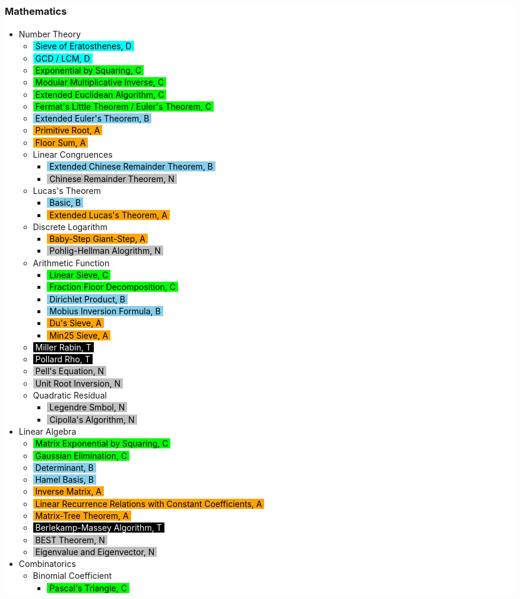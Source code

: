 ### Mathematics
  - Number Theory
    - <span style = "background-color:Aqua;color:black">&nbsp;Sieve of Eratosthenes, D&nbsp;</span>
    - <span style = "background-color:Aqua;color:black">&nbsp;GCD / LCM, D&nbsp;</span>
    - <span style = "background-color:Lime;color:black">&nbsp;Exponential by Squaring, C&nbsp;</span>
    - <span style = "background-color:Lime;color:black">&nbsp;Modular Multiplicative Inverse, C&nbsp;</span>
    - <span style = "background-color:Lime;color:black">&nbsp;Extended Euclidean Algorithm, C&nbsp;</span>
    - <span style = "background-color:Lime;color:black">&nbsp;Fermat's Little Theorem / Euler's Theorem, C&nbsp;</span>
    - <span style = "background-color:SkyBlue;color:black">&nbsp;Extended Euler's Theorem, B&nbsp;</span>
    - <span style = "background-color:Orange;color:black">&nbsp;Primitive Root, A&nbsp;</span>
    - <span style = "background-color:Orange;color:black">&nbsp;Floor Sum, A&nbsp;</span>
    - Linear Congruences
      - <span style = "background-color:SkyBlue;color:black">&nbsp;Extended Chinese Remainder Theorem, B&nbsp;</span>
      - <span style = "background-color:Silver;color:black">&nbsp;Chinese Remainder Theorem, N&nbsp;</span>
    - Lucas's Theorem
      - <span style = "background-color:SkyBlue;color:black">&nbsp;Basic, B&nbsp;</span>
      - <span style = "background-color:Orange;color:black">&nbsp;Extended Lucas's Theorem, A&nbsp;</span>
    - Discrete Logarithm
      - <span style = "background-color:Orange;color:black">&nbsp;Baby-Step Giant-Step, A&nbsp;</span>
      - <span style = "background-color:Silver;color:black">&nbsp;Pohlig-Hellman Alogrithm, N&nbsp;</span>
    - Arithmetic Function
      - <span style = "background-color:Lime;color:black">&nbsp;Linear Sieve, C&nbsp;</span>
      - <span style = "background-color:Lime;color:black">&nbsp;Fraction Floor Decomposition, C&nbsp;</span>
      - <span style = "background-color:SkyBlue;color:black">&nbsp;Dirichlet Product, B&nbsp;</span>
      - <span style = "background-color:SkyBlue;color:black">&nbsp;Mobius Inversion Formula, B&nbsp;</span>
      - <span style = "background-color:Orange;color:black">&nbsp;Du's Sieve, A&nbsp;</span>
      - <span style = "background-color:Orange;color:black">&nbsp;Min25 Sieve, A&nbsp;</span>
    - <span style = "background-color:Black;color:white">&nbsp;Miller Rabin, T&nbsp;</span>
    - <span style = "background-color:Black;color:white">&nbsp;Pollard Rho, T&nbsp;</span>
    - <span style = "background-color:Silver;color:black">&nbsp;Pell's Equation, N&nbsp;</span>
    - <span style = "background-color:Silver;color:black">&nbsp;Unit Root Inversion, N&nbsp;</span>
    - Quadratic Residual
      - <span style = "background-color:Silver;color:black">&nbsp;Legendre Smbol, N&nbsp;</span>
      - <span style = "background-color:Silver;color:black">&nbsp;Cipolla's Algorithm, N&nbsp;</span>
  - Linear Algebra
    - <span style = "background-color:Lime;color:black">&nbsp;Matrix Exponential by Squaring, C&nbsp;</span>
    - <span style = "background-color:Lime;color:black">&nbsp;Gaussian Elimination, C&nbsp;</span>
    - <span style = "background-color:SkyBlue;color:black">&nbsp;Determinant, B&nbsp;</span>
    - <span style = "background-color:SkyBlue;color:black">&nbsp;Hamel Basis, B&nbsp;</span>
    - <span style = "background-color:Orange;color:black">&nbsp;Inverse Matrix, A&nbsp;</span>
    - <span style = "background-color:Orange;color:black">&nbsp;Linear Recurrence Relations with Constant Coefficients, A&nbsp;</span>
    - <span style = "background-color:Orange;color:black">&nbsp;Matrix-Tree Theorem, A&nbsp;</span>
    - <span style = "background-color:Black;color:white">&nbsp;Berlekamp-Massey Algorithm, T&nbsp;</span>
    - <span style = "background-color:Silver;color:black">&nbsp;BEST Theorem, N&nbsp;</span>
    - <span style = "background-color:Silver;color:black">&nbsp;Eigenvalue and Eigenvector, N&nbsp;</span>
  - Combinatorics
    - Binomial Coefficient
      - <span style = "background-color:Lime;color:black">&nbsp;Pascal's Triangle, C&nbsp;</span>